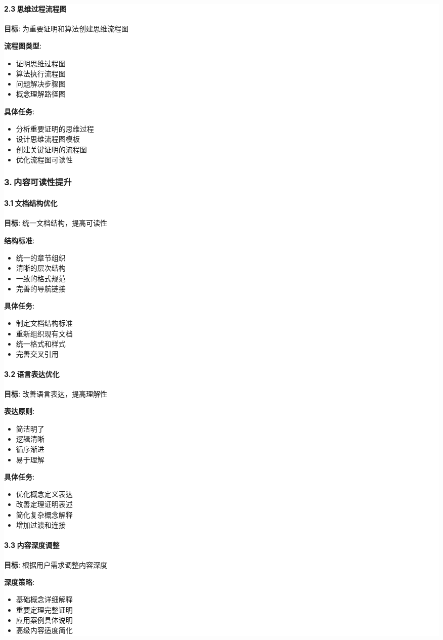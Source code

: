 #### 2.3 思维过程流程图
**目标**: 为重要证明和算法创建思维流程图

**流程图类型**:
- 证明思维过程图
- 算法执行流程图
- 问题解决步骤图
- 概念理解路径图

**具体任务**:
- 分析重要证明的思维过程
- 设计思维流程图模板
- 创建关键证明的流程图
- 优化流程图可读性

### 3. 内容可读性提升

#### 3.1 文档结构优化
**目标**: 统一文档结构，提高可读性

**结构标准**:
- 统一的章节组织
- 清晰的层次结构
- 一致的格式规范
- 完善的导航链接

**具体任务**:
- 制定文档结构标准
- 重新组织现有文档
- 统一格式和样式
- 完善交叉引用

#### 3.2 语言表达优化
**目标**: 改善语言表达，提高理解性

**表达原则**:
- 简洁明了
- 逻辑清晰
- 循序渐进
- 易于理解

**具体任务**:
- 优化概念定义表达
- 改善定理证明表述
- 简化复杂概念解释
- 增加过渡和连接

#### 3.3 内容深度调整
**目标**: 根据用户需求调整内容深度

**深度策略**:
- 基础概念详细解释
- 重要定理完整证明
- 应用案例具体说明
- 高级内容适度简化
